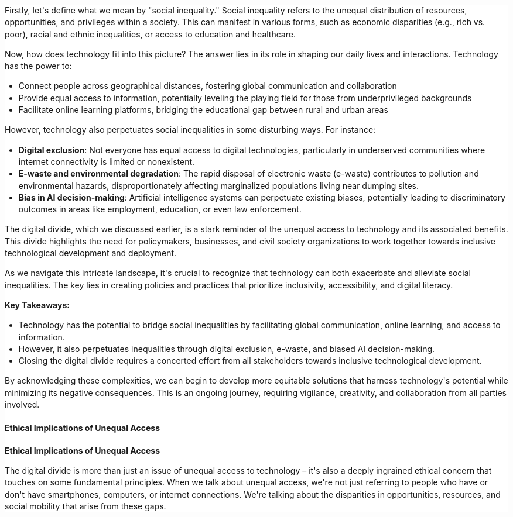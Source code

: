 Firstly, let's define what we mean by "social inequality." Social inequality refers to the unequal distribution of resources, opportunities, and privileges within a society. This can manifest in various forms, such as economic disparities (e.g., rich vs. poor), racial and ethnic inequalities, or access to education and healthcare.

Now, how does technology fit into this picture? The answer lies in its role in shaping our daily lives and interactions. Technology has the power to:

*   Connect people across geographical distances, fostering global communication and collaboration
*   Provide equal access to information, potentially leveling the playing field for those from underprivileged backgrounds
*   Facilitate online learning platforms, bridging the educational gap between rural and urban areas

However, technology also perpetuates social inequalities in some disturbing ways. For instance:

*   **Digital exclusion**: Not everyone has equal access to digital technologies, particularly in underserved communities where internet connectivity is limited or nonexistent.
*   **E-waste and environmental degradation**: The rapid disposal of electronic waste (e-waste) contributes to pollution and environmental hazards, disproportionately affecting marginalized populations living near dumping sites.
*   **Bias in AI decision-making**: Artificial intelligence systems can perpetuate existing biases, potentially leading to discriminatory outcomes in areas like employment, education, or even law enforcement.

The digital divide, which we discussed earlier, is a stark reminder of the unequal access to technology and its associated benefits. This divide highlights the need for policymakers, businesses, and civil society organizations to work together towards inclusive technological development and deployment.

As we navigate this intricate landscape, it's crucial to recognize that technology can both exacerbate and alleviate social inequalities. The key lies in creating policies and practices that prioritize inclusivity, accessibility, and digital literacy.

**Key Takeaways:**

*   Technology has the potential to bridge social inequalities by facilitating global communication, online learning, and access to information.
*   However, it also perpetuates inequalities through digital exclusion, e-waste, and biased AI decision-making.
*   Closing the digital divide requires a concerted effort from all stakeholders towards inclusive technological development.

By acknowledging these complexities, we can begin to develop more equitable solutions that harness technology's potential while minimizing its negative consequences. This is an ongoing journey, requiring vigilance, creativity, and collaboration from all parties involved.

#### Ethical Implications of Unequal Access
**Ethical Implications of Unequal Access**

The digital divide is more than just an issue of unequal access to technology – it's also a deeply ingrained ethical concern that touches on some fundamental principles. When we talk about unequal access, we're not just referring to people who have or don't have smartphones, computers, or internet connections. We're talking about the disparities in opportunities, resources, and social mobility that arise from these gaps.
